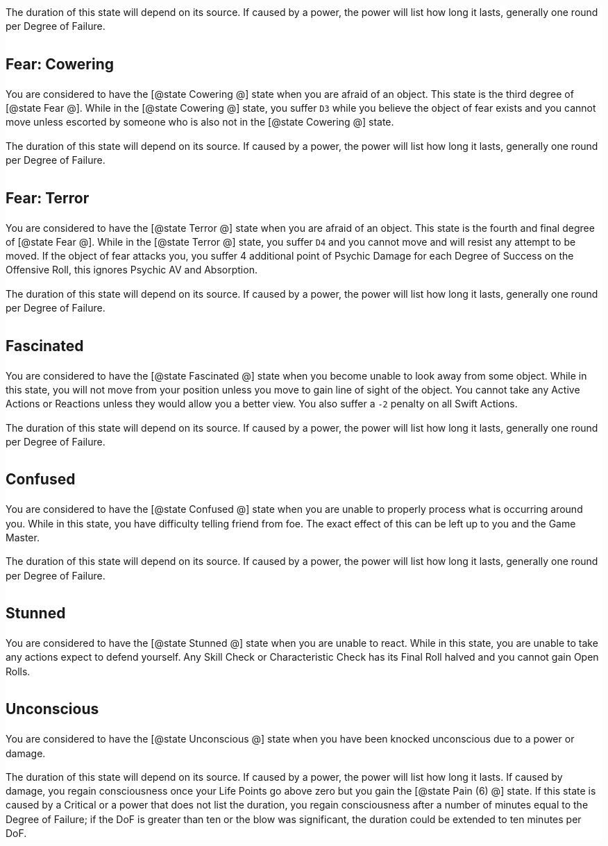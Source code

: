The duration of this state will depend on its source. If caused by a power, the power will list how long it lasts, generally one round per Degree of Failure.

## Fear: Cowering
You are considered to have the [@state Cowering @] state when you are afraid of an object. This state is the third degree of [@state Fear @]. While in the [@state Cowering @] state, you suffer `D3` while you believe the object of fear exists and you cannot move unless escorted by someone who is also not in the [@state Cowering @] state.

The duration of this state will depend on its source. If caused by a power, the power will list how long it lasts, generally one round per Degree of Failure.

## Fear: Terror
You are considered to have the [@state Terror @] state when you are afraid of an object. This state is the fourth and final degree of [@state Fear @]. While in the [@state Terror @] state, you suffer `D4` and you cannot move and will resist any attempt to be moved. If the object of fear attacks you, you suffer 4 additional point of Psychic Damage for each Degree of Success on the Offensive Roll, this ignores Psychic AV and Absorption.

The duration of this state will depend on its source. If caused by a power, the power will list how long it lasts, generally one round per Degree of Failure.

## Fascinated
You are considered to have the [@state Fascinated @] state when you become unable to look away from some object. While in this state, you will not move from your position unless you move to gain line of sight of the object. You cannot take any Active Actions or Reactions unless they would allow you a better view. You also suffer a `-2` penalty on all Swift Actions.

The duration of this state will depend on its source. If caused by a power, the power will list how long it lasts, generally one round per Degree of Failure.

## Confused
You are considered to have the [@state Confused @] state when you are unable to properly process what is occurring around you. While in this state, you have difficulty telling friend from foe. The exact effect of this can be left up to you and the Game Master.

The duration of this state will depend on its source. If caused by a power, the power will list how long it lasts, generally one round per Degree of Failure.

## Stunned
You are considered to have the [@state Stunned @] state when you are unable to react. While in this state, you are unable to take any actions expect to defend yourself. Any Skill Check or Characteristic Check has its Final Roll halved and you cannot gain Open Rolls.

## Unconscious
You are considered to have the [@state Unconscious @] state when you have been knocked unconscious due to a power or damage.

The duration of this state will depend on its source. If caused by a power, the power will list how long it lasts. If caused by damage, you regain consciousness once your Life Points go above zero but you gain the [@state Pain (6) @] state. If this state is caused by a Critical or a power that does not list the duration, you regain consciousness after a number of minutes equal to the Degree of Failure; if the DoF is greater than ten or the blow was significant, the duration could be extended to ten minutes per DoF. 
